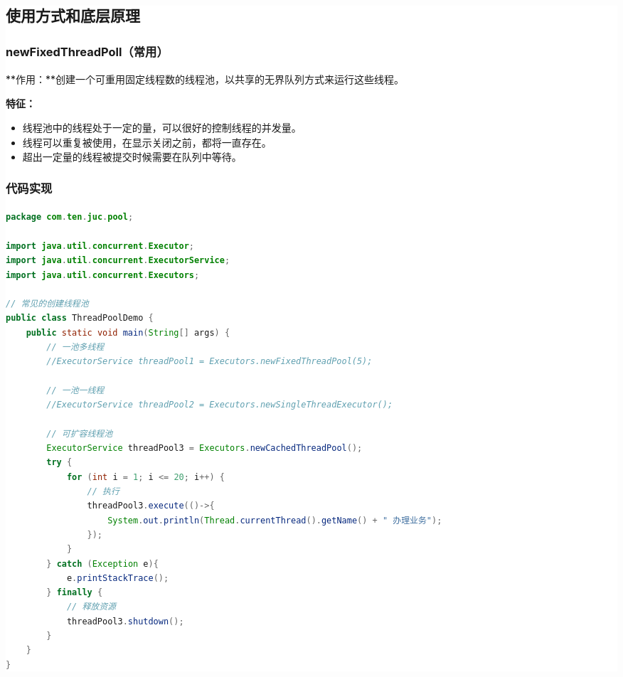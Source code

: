 

## 使用方式和底层原理

### newFixedThreadPoll（常用）

**作用：**创建一个可重用固定线程数的线程池，以共享的无界队列方式来运行这些线程。

**特征：**

- 线程池中的线程处于一定的量，可以很好的控制线程的并发量。
- 线程可以重复被使用，在显示关闭之前，都将一直存在。
- 超出一定量的线程被提交时候需要在队列中等待。



### 代码实现

```java
package com.ten.juc.pool;

import java.util.concurrent.Executor;
import java.util.concurrent.ExecutorService;
import java.util.concurrent.Executors;

// 常见的创建线程池
public class ThreadPoolDemo {
    public static void main(String[] args) {
        // 一池多线程
        //ExecutorService threadPool1 = Executors.newFixedThreadPool(5);

        // 一池一线程
        //ExecutorService threadPool2 = Executors.newSingleThreadExecutor();

        // 可扩容线程池
        ExecutorService threadPool3 = Executors.newCachedThreadPool();
        try {
            for (int i = 1; i <= 20; i++) {
                // 执行
                threadPool3.execute(()->{
                    System.out.println(Thread.currentThread().getName() + " 办理业务");
                });
            }
        } catch (Exception e){
            e.printStackTrace();
        } finally {
            // 释放资源
            threadPool3.shutdown();
        }
    }
}
```


